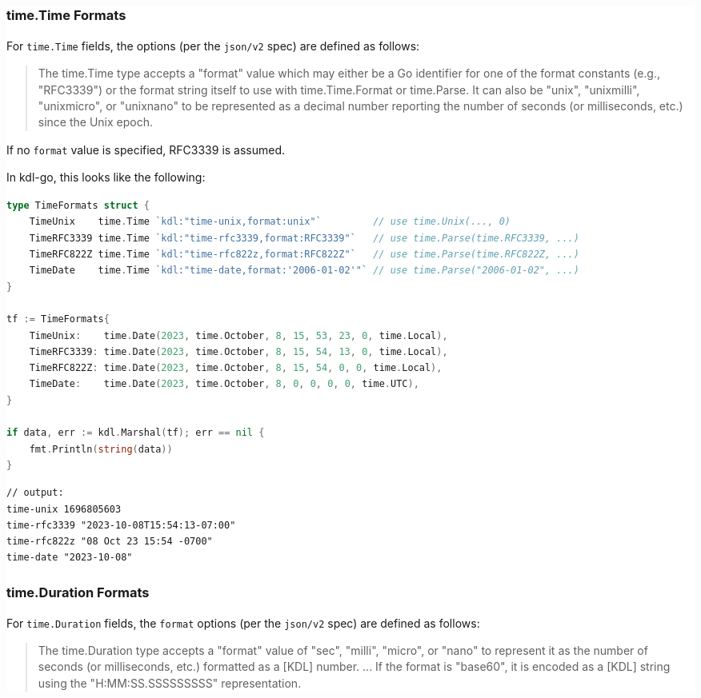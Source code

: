 
### time.Time Formats

For `time.Time` fields, the options (per the `json/v2` spec) are defined as follows:

> The time.Time type accepts a "format" value which may either be a Go identifier for one of the format constants (e.g.,
> "RFC3339") or the format string itself to use with time.Time.Format or time.Parse. It can also be "unix", "unixmilli",
> "unixmicro", or "unixnano" to be represented as a decimal number reporting the number of seconds (or milliseconds,
> etc.) since the Unix epoch.

If no `format` value is specified, RFC3339 is assumed.

In kdl-go, this looks like the following:

```go
type TimeFormats struct {
    TimeUnix    time.Time `kdl:"time-unix,format:unix"`         // use time.Unix(..., 0)
    TimeRFC3339 time.Time `kdl:"time-rfc3339,format:RFC3339"`   // use time.Parse(time.RFC3339, ...)
    TimeRFC822Z time.Time `kdl:"time-rfc822z,format:RFC822Z"`   // use time.Parse(time.RFC822Z, ...)
    TimeDate    time.Time `kdl:"time-date,format:'2006-01-02'"` // use time.Parse("2006-01-02", ...)
}

tf := TimeFormats{
    TimeUnix:    time.Date(2023, time.October, 8, 15, 53, 23, 0, time.Local),
    TimeRFC3339: time.Date(2023, time.October, 8, 15, 54, 13, 0, time.Local),
    TimeRFC822Z: time.Date(2023, time.October, 8, 15, 54, 0, 0, time.Local),
    TimeDate:    time.Date(2023, time.October, 8, 0, 0, 0, 0, time.UTC),
}

if data, err := kdl.Marshal(tf); err == nil {
    fmt.Println(string(data))
}
```
```kdl
// output:
time-unix 1696805603
time-rfc3339 "2023-10-08T15:54:13-07:00"
time-rfc822z "08 Oct 23 15:54 -0700"
time-date "2023-10-08"
```


### time.Duration Formats

For `time.Duration` fields, the `format` options (per the `json/v2` spec) are defined as follows:

> The time.Duration type accepts a "format" value of "sec", "milli", "micro", or "nano" to represent it as the number of
> seconds (or milliseconds, etc.) formatted as a [KDL] number. ... If the format is "base60", it is encoded as a [KDL]
> string using the "H:MM:SS.SSSSSSSSS" representation.
